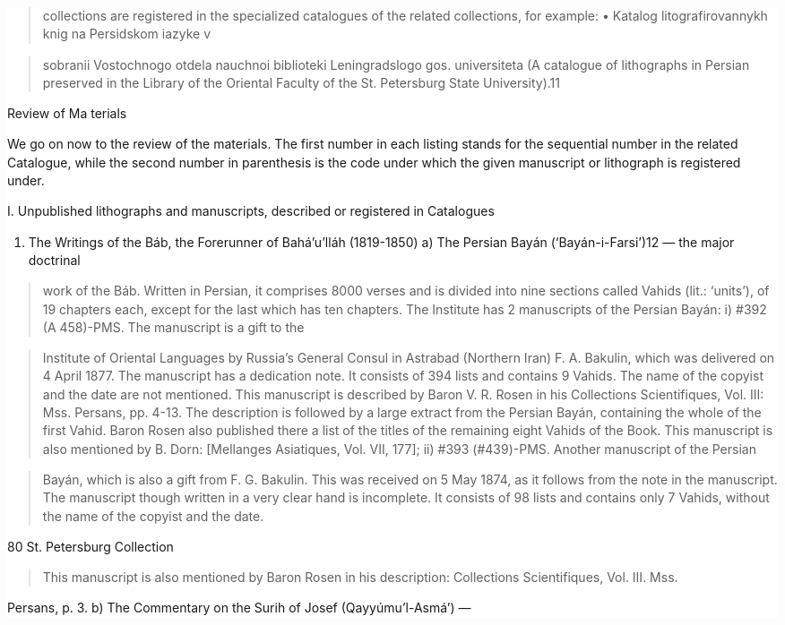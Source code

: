 > collections are registered in the specialized catalogues of the
> related collections, for example:
•   Katalog litografirovannykh knig na Persidskom iazyke v

> sobranii    Vostochnogo       otdela    nauchnoi    biblioteki
> Leningradslogo gos. universiteta (A catalogue of lithographs
> in Persian preserved in the Library of the Oriental Faculty of
> the St. Petersburg State University).11

Review of Ma terials

We go on now to the review of the materials. The first number in
each listing stands for the sequential number in the related Catalogue,
while the second number in parenthesis is the code under which the
given manuscript or lithograph is registered under.

I. Unpublished lithographs and manuscripts,
described or registered in Catalogues
1) The Writings of the Báb, the Forerunner of Bahá’u’lláh (1819-1850)
a) The Persian Bayán (‘Bayán-i-Farsi’)12 — the major doctrinal

> work of the Báb. Written in Persian, it comprises 8000 verses
> and is divided into nine sections called Vahids (lit.: ‘units’), of
> 19 chapters each, except for the last which has ten chapters.
The Institute has 2 manuscripts of the Persian Bayán:
i)   #392 (A 458)-PMS. The manuscript is a gift to the

> Institute of Oriental Languages by Russia’s General Consul
> in Astrabad (Northern Iran) F. A. Bakulin, which was
> delivered on 4 April 1877. The manuscript has a
> dedication note. It consists of 394 lists and contains 9
> Vahids. The name of the copyist and the date are not
> mentioned. This manuscript is described by Baron V. R.
> Rosen in his Collections Scientifiques, Vol. III: Mss.
> Persans, pp. 4-13. The description is followed by a large
> extract from the Persian Bayán, containing the whole of
> the first Vahid. Baron Rosen also published there a list of
> the titles of the remaining eight Vahids of the Book. This
> manuscript is also mentioned by B. Dorn: [Mellanges
> Asiatiques, Vol. VII, 177];
ii) #393 (#439)-PMS. Another manuscript of the Persian

> Bayán, which is also a gift from F. G. Bakulin. This was
> received on 5 May 1874, as it follows from the note in the
> manuscript. The manuscript though written in a very clear
> hand is incomplete. It consists of 98 lists and contains only
7 Vahids, without the name of the copyist and the date.

80          St. Petersburg Collection

> This manuscript is also mentioned by Baron Rosen in his
> description: Collections Scientifiques, Vol. III. Mss.

Persans, p. 3.
b) The Commentary on the Surih of Josef (Qayyúmu’l-Asmá’) —
